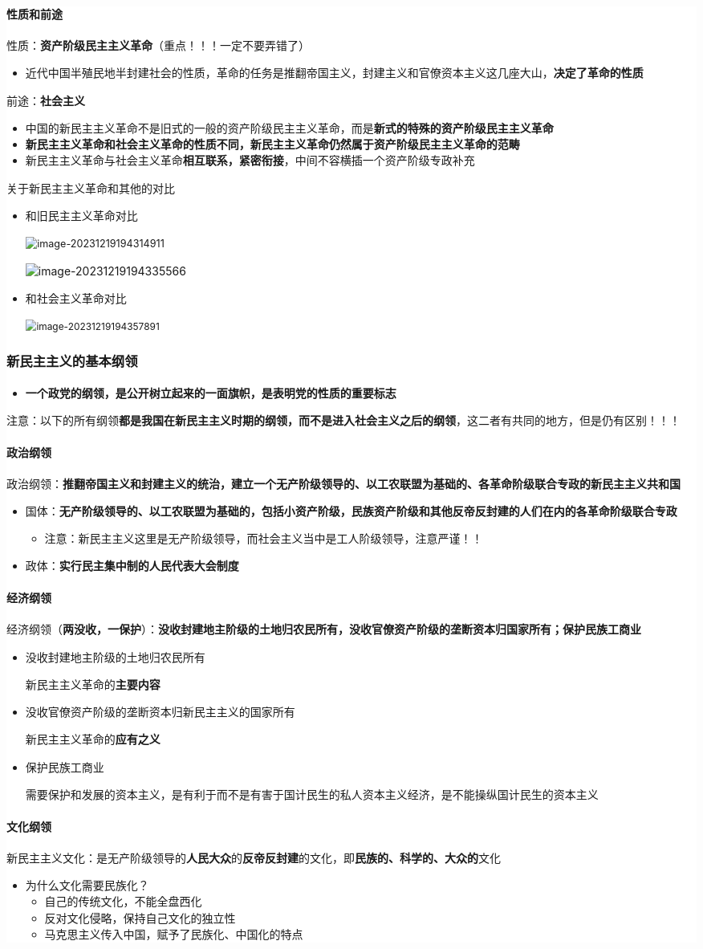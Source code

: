 #### 性质和前途

性质：**资产阶级民主主义革命**（重点！！！一定不要弄错了）

- 近代中国半殖民地半封建社会的性质，革命的任务是推翻帝国主义，封建主义和官僚资本主义这几座大山，**决定了革命的性质**

前途：**社会主义**

- 中国的新民主主义革命不是旧式的一般的资产阶级民主主义革命，而是**新式的特殊的资产阶级民主主义革命**
- **新民主主义革命和社会主义革命的性质不同，新民主主义革命仍然属于资产阶级民主主义革命的范畴**
- 新民主主义革命与社会主义革命**相互联系，紧密衔接**，中间不容横插一个资产阶级专政补充

关于新民主主义革命和其他的对比

- 和旧民主主义革命对比

  <img src="https://img-blog.csdnimg.cn/direct/a46278fd4f164a518020e10688fe586d.png" alt="image-20231219194314911" style="zoom:90%;" />

  ![image-20231219194335566](https://img-blog.csdnimg.cn/direct/443887e2b80d494d893f0e933cca43ad.png)

- 和社会主义革命对比

  <img src="https://img-blog.csdnimg.cn/direct/e2dfdfcbe50d4a848e1a1db7c6a47cc7.png" alt="image-20231219194357891" style="zoom:85%;" />

### 新民主主义的基本纲领

- **一个政党的纲领，是公开树立起来的一面旗帜，是表明党的性质的重要标志**

注意：以下的所有纲领**都是我国在新民主主义时期的纲领，而不是进入社会主义之后的纲领**，这二者有共同的地方，但是仍有区别！！！

#### 政治纲领

政治纲领：**推翻帝国主义和封建主义的统治，建立一个无产阶级领导的、以工农联盟为基础的、各革命阶级联合专政的新民主主义共和国**

- 国体：**无产阶级领导的、以工农联盟为基础的，包括小资产阶级，民族资产阶级和其他反帝反封建的人们在内的各革命阶级联合专政**
  - 注意：新民主主义这里是无产阶级领导，而社会主义当中是工人阶级领导，注意严谨！！

- 政体：**实行民主集中制的人民代表大会制度**

#### 经济纲领

经济纲领（**两没收，一保护**）：**没收封建地主阶级的土地归农民所有，没收官僚资产阶级的垄断资本归国家所有；保护民族工商业**

- 没收封建地主阶级的土地归农民所有

  新民主主义革命的**主要内容**

- 没收官僚资产阶级的垄断资本归新民主主义的国家所有

  新民主主义革命的**应有之义**

- 保护民族工商业

  需要保护和发展的资本主义，是有利于而不是有害于国计民生的私人资本主义经济，是不能操纵国计民生的资本主义

#### 文化纲领

新民主主义文化：是无产阶级领导的**人民大众**的**反帝反封建**的文化，即**民族的、科学的、大众的**文化

- 为什么文化需要民族化？
  - 自己的传统文化，不能全盘西化
  - 反对文化侵略，保持自己文化的独立性
  - 马克思主义传入中国，赋予了民族化、中国化的特点
